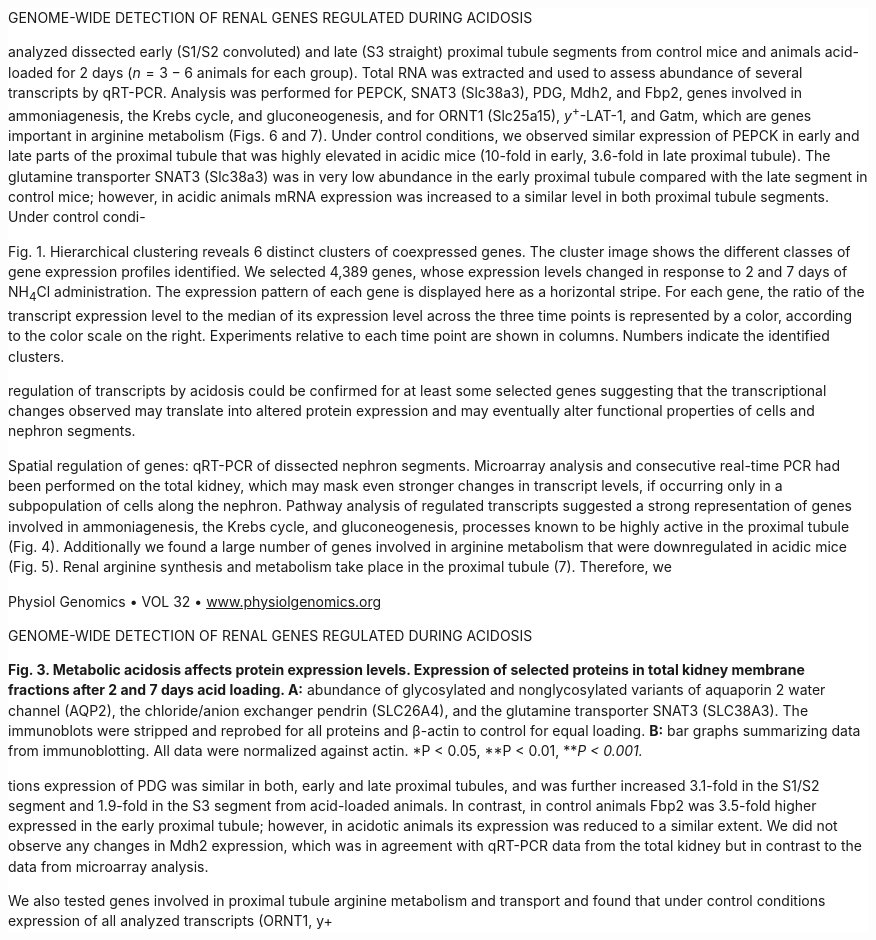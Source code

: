 GENOME-WIDE DETECTION OF RENAL GENES REGULATED DURING ACIDOSIS

analyzed dissected early (S1/S2 convoluted) and late (S3 straight) proximal tubule segments from control mice and animals acid-loaded for 2 days ($n = 3-6$ animals for each group). Total RNA was extracted and used to assess abundance of several transcripts by qRT-PCR. Analysis was performed for PEPCK, SNAT3 (Slc38a3), PDG, Mdh2, and Fbp2, genes involved in ammoniagenesis, the Krebs cycle, and gluconeogenesis, and for ORNT1 (Slc25a15), $y^{+}$-LAT-1, and Gatm, which are genes important in arginine metabolism (Figs. 6 and 7). Under control conditions, we observed similar expression of PEPCK in early and late parts of the proximal tubule that was highly elevated in acidic mice (10-fold in early, 3.6-fold in late proximal tubule). The glutamine transporter SNAT3 (Slc38a3) was in very low abundance in the early proximal tubule compared with the late segment in control mice; however, in acidic animals mRNA expression was increased to a similar level in both proximal tubule segments. Under control condi-

Fig. 1. Hierarchical clustering reveals 6 distinct clusters of coexpressed genes. The cluster image shows the different classes of gene expression profiles identified. We selected 4,389 genes, whose expression levels changed in response to 2 and 7 days of $\mathrm{NH}_{4} \mathrm{Cl}$ administration. The expression pattern of each gene is displayed here as a horizontal stripe. For each gene, the ratio of the transcript expression level to the median of its expression level across the three time points is represented by a color, according to the color scale on the right. Experiments relative to each time point are shown in columns. Numbers indicate the identified clusters.

regulation of transcripts by acidosis could be confirmed for at least some selected genes suggesting that the transcriptional changes observed may translate into altered protein expression and may eventually alter functional properties of cells and nephron segments.

Spatial regulation of genes: qRT-PCR of dissected nephron segments. Microarray analysis and consecutive real-time PCR had been performed on the total kidney, which may mask even stronger changes in transcript levels, if occurring only in a subpopulation of cells along the nephron. Pathway analysis of regulated transcripts suggested a strong representation of genes involved in ammoniagenesis, the Krebs cycle, and gluconeogenesis, processes known to be highly active in the proximal tubule (Fig. 4). Additionally we found a large number of genes involved in arginine metabolism that were downregulated in acidic mice (Fig. 5). Renal arginine synthesis and metabolism take place in the proximal tubule (7). Therefore, we

Physiol Genomics • VOL 32 • www.physiolgenomics.org

GENOME-WIDE DETECTION OF RENAL GENES REGULATED DURING ACIDOSIS

**Fig. 3. Metabolic acidosis affects protein expression levels. Expression of selected proteins in total kidney membrane fractions after 2 and 7 days acid loading. A:** abundance of glycosylated and nonglycosylated variants of aquaporin 2 water channel (AQP2), the chloride/anion exchanger pendrin (SLC26A4), and the glutamine transporter SNAT3 (SLC38A3). The immunoblots were stripped and reprobed for all proteins and β-actin to control for equal loading. **B:** bar graphs summarizing data from immunoblotting. All data were normalized against actin. *P < 0.05, **P < 0.01, ***P < 0.001.*

tions expression of PDG was similar in both, early and late proximal tubules, and was further increased 3.1-fold in the S1/S2 segment and 1.9-fold in the S3 segment from acid-loaded animals. In contrast, in control animals Fbp2 was 3.5-fold higher expressed in the early proximal tubule; however, in acidotic animals its expression was reduced to a similar extent. We did not observe any changes in Mdh2 expression, which was in agreement with qRT-PCR data from the total kidney but in contrast to the data from microarray analysis.

We also tested genes involved in proximal tubule arginine metabolism and transport and found that under control conditions expression of all analyzed transcripts (ORNT1, y+
